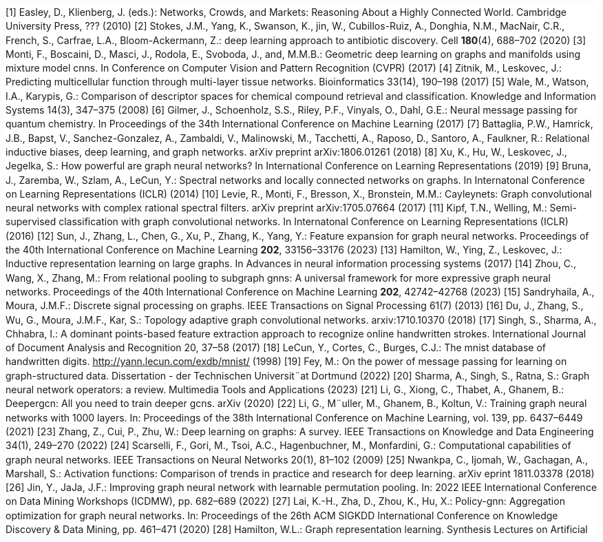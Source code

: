 [1] Easley, D., Klienberg, J. (eds.): Networks, Crowds, and Markets: Reasoning About
a Highly Connected World. Cambridge University Press, ??? (2010)
[2] Stokes, J.M., Yang, K., Swanson, K., jin, W., Cubillos-Ruiz, A., Donghia, N.M.,
MacNair, C.R., French, S., Carfrae, L.A., Bloom-Ackermann, Z.: deep learning approach to antibiotic discovery. Cell **180**(4), 688–702 (2020)
[3] Monti, F., Boscaini, D., Masci, J., Rodola, E., Svoboda, J., and, M.M.B.: Geometric deep learning on graphs and manifolds using mixture model cnns. In Conference on Computer Vision and Pattern Recognition (CVPR) (2017)
[4] Zitnik, M., Leskovec, J.: Predicting multicellular function through multi-layer
tissue networks. Bioinformatics 33(14), 190–198 (2017)
[5] Wale, M., Watson, I.A., Karypis, G.: Comparison of descriptor spaces for chemical
compound retrieval and classification. Knowledge and Information Systems 14(3),
347–375 (2008)
[6] Gilmer, J., Schoenholz, S.S., Riley, P.F., Vinyals, O., Dahl, G.E.: Neural message passing for quantum chemistry. In Proceedings of the 34th International Conference on Machine Learning (2017)
[7] Battaglia, P.W., Hamrick, J.B., Bapst, V., Sanchez-Gonzalez, A., Zambaldi, V.,
Malinowski, M., Tacchetti, A., Raposo, D., Santoro, A., Faulkner, R.: Relational inductive biases, deep learning, and graph networks. arXiv preprint arXiv:1806.01261 (2018)
[8] Xu, K., Hu, W., Leskovec, J., Jegelka, S.: How powerful are graph neural
networks? In International Conference on Learning Representations (2019)
[9] Bruna, J., Zaremba, W., Szlam, A., LeCun, Y.: Spectral networks and locally
connected networks on graphs. In Internatonal Conference on Learning Representations (ICLR) (2014)
[10] Levie, R., Monti, F., Bresson, X., Bronstein, M.M.: Cayleynets: Graph convolutional neural networks with complex rational spectral filters. arXiv preprint arXiv:1705.07664 (2017)
[11] Kipf, T.N., Welling, M.: Semi-supervised classification with graph convolutional
networks. In Internatonal Conference on Learning Representations (ICLR) (2016)
[12] Sun, J., Zhang, L., Chen, G., Xu, P., Zhang, K., Yang, Y.: Feature expansion
for graph neural networks. Proceedings of the 40th International Conference on Machine Learning **202**, 33156–33176 (2023)
[13] Hamilton, W., Ying, Z., Leskovec, J.: Inductive representation learning on large
graphs. In Advances in neural information processing systems (2017)
[14] Zhou, C., Wang, X., Zhang, M.: From relational pooling to subgraph gnns: A
universal framework for more expressive graph neural networks. Proceedings of the 40th International Conference on Machine Learning **202**, 42742–42768 (2023)
[15] Sandryhaila, A., Moura, J.M.F.: Discrete signal processing on graphs. IEEE
Transactions on Signal Processing 61(7) (2013)
[16] Du, J., Zhang, S., Wu, G., Moura, J.M.F., Kar, S.: Topology adaptive graph
convolutional networks. arxiv:1710.10370 (2018)
[17] Singh, S., Sharma, A., Chhabra, I.: A dominant points-based feature extraction approach to recognize online handwritten strokes. International Journal of Document Analysis and Recognition 20, 37–58 (2017)
[18] LeCun, Y., Cortes, C., Burges, C.J.: The mnist database of handwritten digits.
http://yann.lecun.com/exdb/mnist/ (1998)
[19] Fey, M.: On the power of message passing for learning on graph-structured data.
Dissertation - der Technischen Universit¨at Dortmund (2022)
[20] Sharma, A., Singh, S., Ratna, S.: Graph neural network operators: a review.
Multimedia Tools and Applications (2023)
[21] Li, G., Xiong, C., Thabet, A., Ghanem, B.: Deepergcn: All you need to train
deeper gcns. arXiv (2020)
[22] Li, G., M¨uller, M., Ghanem, B., Koltun, V.: Training graph neural networks with
1000 layers. In: Proceedings of the 38th International Conference on Machine Learning, vol. 139, pp. 6437–6449 (2021)
[23] Zhang, Z., Cui, P., Zhu, W.: Deep learning on graphs: A survey. IEEE Transactions on Knowledge and Data Engineering 34(1), 249–270 (2022)
[24] Scarselli, F., Gori, M., Tsoi, A.C., Hagenbuchner, M., Monfardini, G.: Computational capabilities of graph neural networks. IEEE Transactions on Neural Networks 20(1), 81–102 (2009)
[25] Nwankpa, C., Ijomah, W., Gachagan, A., Marshall, S.: Activation functions:
Comparison of trends in practice and research for deep learning. arXiv eprint 1811.03378 (2018)
[26] Jin, Y., JaJa, J.F.: Improving graph neural network with learnable permutation pooling. In: 2022 IEEE International Conference on Data Mining Workshops (ICDMW), pp. 682–689 (2022)
[27] Lai, K.-H., Zha, D., Zhou, K., Hu, X.: Policy-gnn: Aggregation optimization for
graph neural networks. In: Proceedings of the 26th ACM SIGKDD International Conference on Knowledge Discovery & Data Mining, pp. 461–471 (2020)
[28] Hamilton, W.L.: Graph representation learning. Synthesis Lectures on Artificial